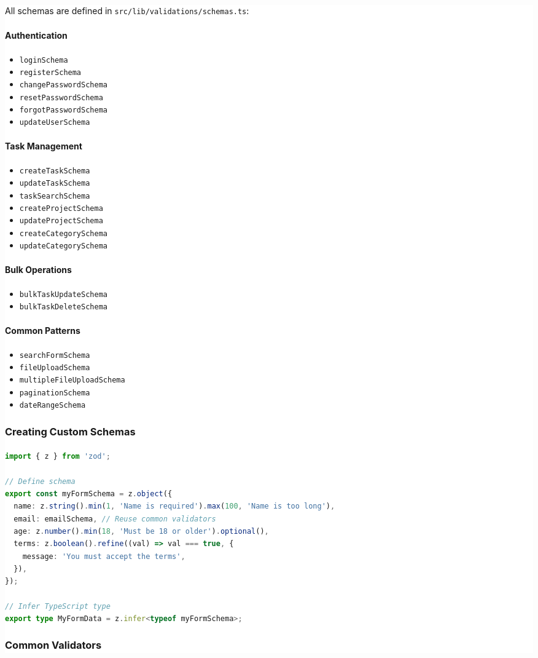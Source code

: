 All schemas are defined in `src/lib/validations/schemas.ts`:

#### Authentication

- `loginSchema`
- `registerSchema`
- `changePasswordSchema`
- `resetPasswordSchema`
- `forgotPasswordSchema`
- `updateUserSchema`

#### Task Management

- `createTaskSchema`
- `updateTaskSchema`
- `taskSearchSchema`
- `createProjectSchema`
- `updateProjectSchema`
- `createCategorySchema`
- `updateCategorySchema`

#### Bulk Operations

- `bulkTaskUpdateSchema`
- `bulkTaskDeleteSchema`

#### Common Patterns

- `searchFormSchema`
- `fileUploadSchema`
- `multipleFileUploadSchema`
- `paginationSchema`
- `dateRangeSchema`

### Creating Custom Schemas

```typescript
import { z } from 'zod';

// Define schema
export const myFormSchema = z.object({
  name: z.string().min(1, 'Name is required').max(100, 'Name is too long'),
  email: emailSchema, // Reuse common validators
  age: z.number().min(18, 'Must be 18 or older').optional(),
  terms: z.boolean().refine((val) => val === true, {
    message: 'You must accept the terms',
  }),
});

// Infer TypeScript type
export type MyFormData = z.infer<typeof myFormSchema>;
```

### Common Validators

